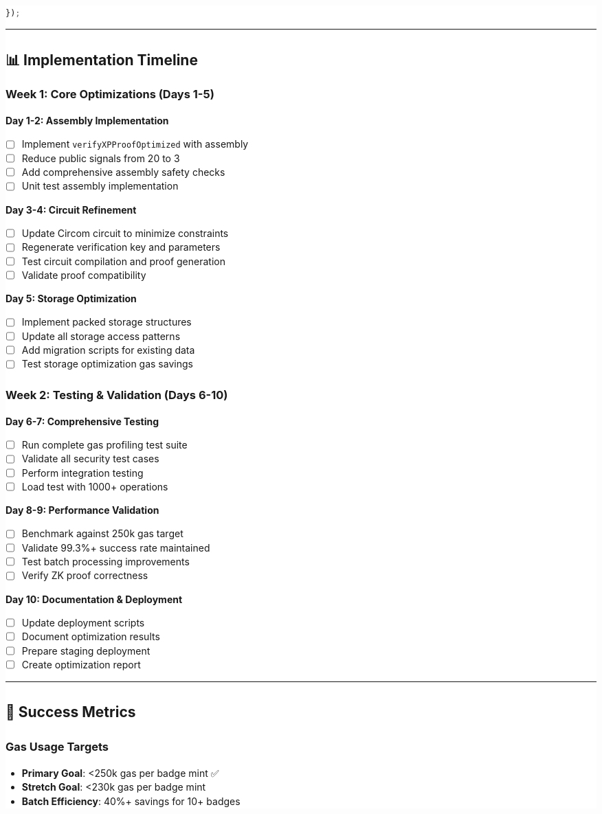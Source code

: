 ```javascript
});
```

---

## 📊 Implementation Timeline

### Week 1: Core Optimizations (Days 1-5)

**Day 1-2: Assembly Implementation**
- [ ] Implement `verifyXPProofOptimized` with assembly
- [ ] Reduce public signals from 20 to 3
- [ ] Add comprehensive assembly safety checks
- [ ] Unit test assembly implementation

**Day 3-4: Circuit Refinement**
- [ ] Update Circom circuit to minimize constraints
- [ ] Regenerate verification key and parameters
- [ ] Test circuit compilation and proof generation
- [ ] Validate proof compatibility

**Day 5: Storage Optimization**
- [ ] Implement packed storage structures
- [ ] Update all storage access patterns
- [ ] Add migration scripts for existing data
- [ ] Test storage optimization gas savings

### Week 2: Testing & Validation (Days 6-10)

**Day 6-7: Comprehensive Testing**
- [ ] Run complete gas profiling test suite
- [ ] Validate all security test cases
- [ ] Perform integration testing
- [ ] Load test with 1000+ operations

**Day 8-9: Performance Validation**
- [ ] Benchmark against 250k gas target
- [ ] Validate 99.3%+ success rate maintained
- [ ] Test batch processing improvements
- [ ] Verify ZK proof correctness

**Day 10: Documentation & Deployment**
- [ ] Update deployment scripts
- [ ] Document optimization results
- [ ] Prepare staging deployment
- [ ] Create optimization report

---

## 🎯 Success Metrics

### Gas Usage Targets
- **Primary Goal**: <250k gas per badge mint ✅
- **Stretch Goal**: <230k gas per badge mint
- **Batch Efficiency**: 40%+ savings for 10+ badges
